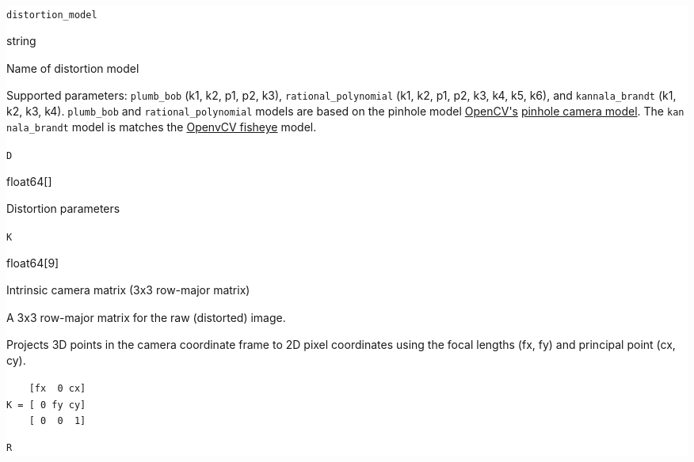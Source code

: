 </td>
</tr>
<tr>
<td><code>distortion_model</code></td>
<td>

string

</td>
<td>

Name of distortion model

Supported parameters: `plumb_bob` (k1, k2, p1, p2, k3), `rational_polynomial` (k1, k2, p1, p2, k3, k4, k5, k6), and `kannala_brandt` (k1, k2, k3, k4). `plumb_bob` and `rational_polynomial` models are based on the pinhole model [OpenCV's](https://docs.opencv.org/4.11.0/d9/d0c/group__calib3d.html) [pinhole camera model](https://en.wikipedia.org/wiki/Distortion_%28optics%29#Software_correction). The `kannala_brandt` model is matches the [OpenvCV fisheye](https://docs.opencv.org/4.11.0/db/d58/group__calib3d__fisheye.html) model.

</td>
</tr>
<tr>
<td><code>D</code></td>
<td>

float64[]

</td>
<td>

Distortion parameters

</td>
</tr>
<tr>
<td><code>K</code></td>
<td>

float64[9]

</td>
<td>

Intrinsic camera matrix (3x3 row-major matrix)

A 3x3 row-major matrix for the raw (distorted) image.

Projects 3D points in the camera coordinate frame to 2D pixel coordinates using the focal lengths (fx, fy) and principal point (cx, cy).

```
    [fx  0 cx]
K = [ 0 fy cy]
    [ 0  0  1]
```


</td>
</tr>
<tr>
<td><code>R</code></td>
<td>
